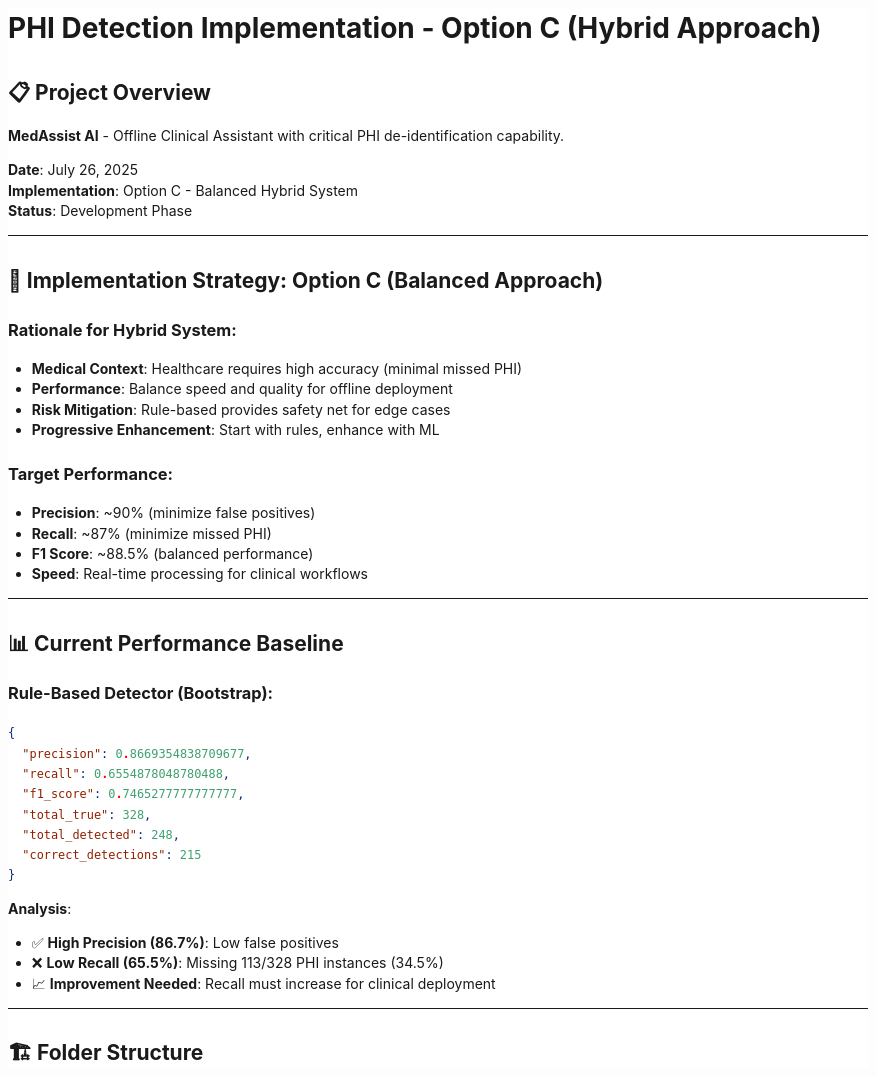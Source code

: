 # PHI Detection Implementation - Option C (Hybrid Approach)

## 📋 Project Overview
**MedAssist AI** - Offline Clinical Assistant with critical PHI de-identification capability.

**Date**: July 26, 2025  
**Implementation**: Option C - Balanced Hybrid System  
**Status**: Development Phase  

---

## 🎯 Implementation Strategy: Option C (Balanced Approach)

### Rationale for Hybrid System:
- **Medical Context**: Healthcare requires high accuracy (minimal missed PHI)
- **Performance**: Balance speed and quality for offline deployment
- **Risk Mitigation**: Rule-based provides safety net for edge cases
- **Progressive Enhancement**: Start with rules, enhance with ML

### Target Performance:
- **Precision**: ~90% (minimize false positives)
- **Recall**: ~87% (minimize missed PHI) 
- **F1 Score**: ~88.5% (balanced performance)
- **Speed**: Real-time processing for clinical workflows

---

## 📊 Current Performance Baseline

### Rule-Based Detector (Bootstrap):
```json
{
  "precision": 0.8669354838709677,
  "recall": 0.6554878048780488, 
  "f1_score": 0.7465277777777777,
  "total_true": 328,
  "total_detected": 248,
  "correct_detections": 215
}
```

**Analysis**:
- ✅ **High Precision (86.7%)**: Low false positives
- ❌ **Low Recall (65.5%)**: Missing 113/328 PHI instances (34.5%)
- 📈 **Improvement Needed**: Recall must increase for clinical deployment

---

## 🏗️ Folder Structure
